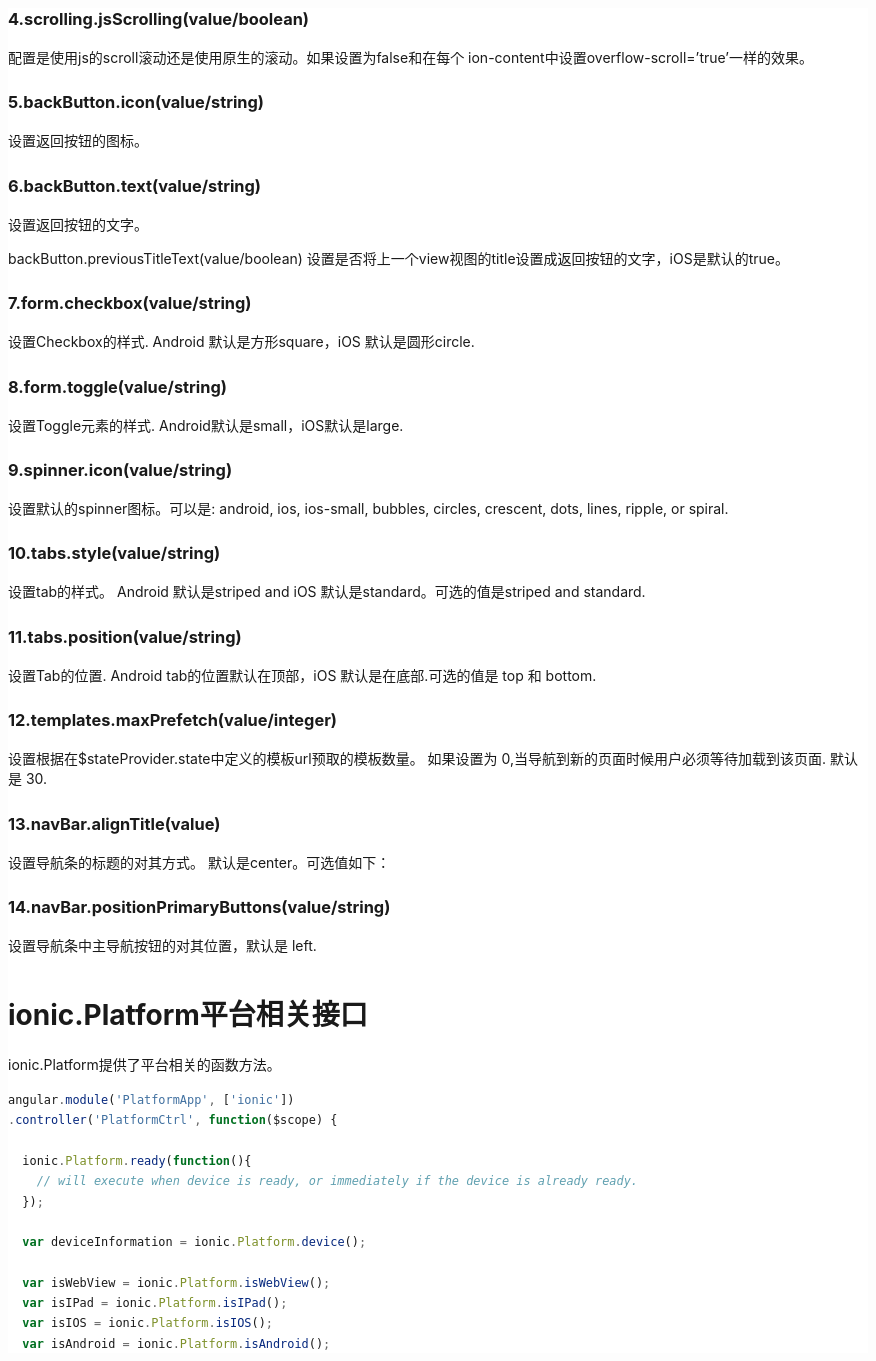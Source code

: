 ### 4.scrolling.jsScrolling(value/boolean)

配置是使用js的scroll滚动还是使用原生的滚动。如果设置为false和在每个 ion-content中设置overflow-scroll=’true’一样的效果。

### 5.backButton.icon(value/string)

设置返回按钮的图标。

### 6.backButton.text(value/string)

设置返回按钮的文字。

backButton.previousTitleText(value/boolean)
设置是否将上一个view视图的title设置成返回按钮的文字，iOS是默认的true。

### 7.form.checkbox(value/string)

设置Checkbox的样式. Android 默认是方形square，iOS 默认是圆形circle.

### 8.form.toggle(value/string)

设置Toggle元素的样式. Android默认是small，iOS默认是large.

### 9.spinner.icon(value/string)

设置默认的spinner图标。可以是: android, ios, ios-small, bubbles, circles, crescent, dots, lines, ripple, or spiral.

### 10.tabs.style(value/string)

设置tab的样式。 Android 默认是striped and iOS 默认是standard。可选的值是striped and standard.

### 11.tabs.position(value/string)

设置Tab的位置. Android tab的位置默认在顶部，iOS 默认是在底部.可选的值是 top 和 bottom.

### 12.templates.maxPrefetch(value/integer)

设置根据在$stateProvider.state中定义的模板url预取的模板数量。 如果设置为 0,当导航到新的页面时候用户必须等待加载到该页面. 默认是 30.

### 13.navBar.alignTitle(value)
设置导航条的标题的对其方式。 默认是center。可选值如下：

### 14.navBar.positionPrimaryButtons(value/string)

设置导航条中主导航按钮的对其位置，默认是 left.

# ionic.Platform平台相关接口

ionic.Platform提供了平台相关的函数方法。

```javascript
angular.module('PlatformApp', ['ionic'])
.controller('PlatformCtrl', function($scope) {

  ionic.Platform.ready(function(){
    // will execute when device is ready, or immediately if the device is already ready.
  });

  var deviceInformation = ionic.Platform.device();

  var isWebView = ionic.Platform.isWebView();
  var isIPad = ionic.Platform.isIPad();
  var isIOS = ionic.Platform.isIOS();
  var isAndroid = ionic.Platform.isAndroid();
```